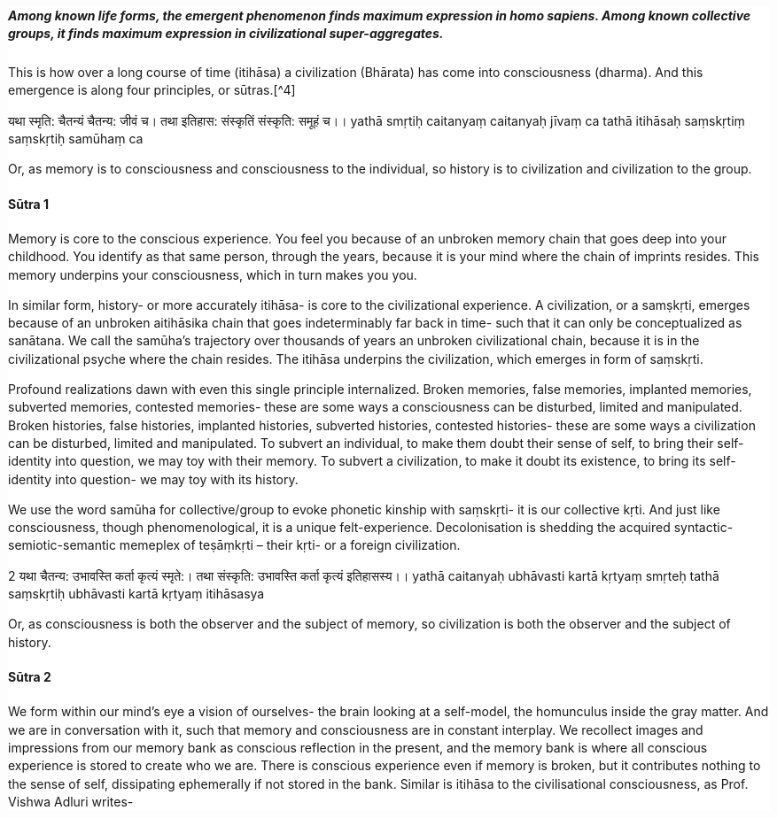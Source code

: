 ##### Among known life forms, the emergent phenomenon finds maximum expression in homo sapiens. Among known collective groups, it finds maximum expression in civilizational super-aggregates.

This is how over a long course of time (itihāsa) a civilization (Bhārata) has come into consciousness (dharma). And this emergence is along four principles, or sūtras.[^4]

यथा स्मृति: चैतन्यं चैतन्य: जीवं च। तथा इतिहास: संस्कृतिं संस्कृति: समूहं च।।
yathā smṛtiḥ caitanyaṃ caitanyaḥ jīvaṃ ca tathā itihāsaḥ saṃskṛtiṃ saṃskṛtiḥ samūhaṃ ca

Or, as memory is to consciousness and consciousness to the individual, so history is to civilization and civilization to the group.

#### Sūtra 1
Memory is core to the conscious experience. You feel you because of an unbroken memory chain that goes deep into your childhood. You identify as that same person, through the years, because it is your mind where the chain of imprints resides. This memory underpins your consciousness, which in turn makes you you.

In similar form, history- or more accurately itihāsa- is core to the civilizational experience. A civilization, or a samṣkṛti, emerges because of an unbroken aitihāsika chain that goes indeterminably far back in time- such that it can only be conceptualized as sanātana. We call the samūha’s trajectory over thousands of years an unbroken civilizational chain, because it is in the civilizational psyche where the chain resides. The itihāsa underpins the civilization, which emerges in form of saṃskṛti.

Profound realizations dawn with even this single principle internalized. Broken memories, false memories, implanted memories, subverted memories, contested memories- these are some ways a consciousness can be disturbed, limited and manipulated. Broken histories, false histories, implanted histories, subverted histories, contested histories- these are some ways a civilization can be disturbed, limited and manipulated. To subvert an individual, to make them doubt their sense of self, to bring their self-identity into question, we may toy with their memory. To subvert a civilization, to make it doubt its existence, to bring its self-identity into question- we may toy with its history.

We use the word samūha for collective/group to evoke phonetic kinship with saṃskṛti- it is our collective kṛti. And just like consciousness, though phenomenological, it is a unique felt-experience. Decolonisation is shedding the acquired syntactic-semiotic-semantic memeplex of teṣāṃkṛti – their kṛti- or a foreign civilization.

2
यथा चैतन्य: उभावस्ति कर्ता कृत्यं स्मृते:। तथा संस्कृति: उभावस्ति कर्ता कृत्यं इतिहासस्य।।
yathā caitanyaḥ ubhāvasti kartā kṛtyaṃ smṛteḥ tathā saṃskṛtiḥ ubhāvasti kartā kṛtyaṃ itihāsasya

Or, as consciousness is both the observer and the subject of memory, so civilization is both the observer and the subject of history.

#### Sūtra 2
We form within our mind’s eye a vision of ourselves- the brain looking at a self-model, the homunculus inside the gray matter. And we are in conversation with it, such that memory and consciousness are in constant interplay. We recollect images and impressions from our memory bank as conscious reflection in the present, and the memory bank is where all conscious experience is stored to create who we are. There is conscious experience even if memory is broken, but it contributes nothing to the sense of self, dissipating ephemerally if not stored in the bank. Similar is itihāsa to the civilisational consciousness, as Prof. Vishwa Adluri writes-
